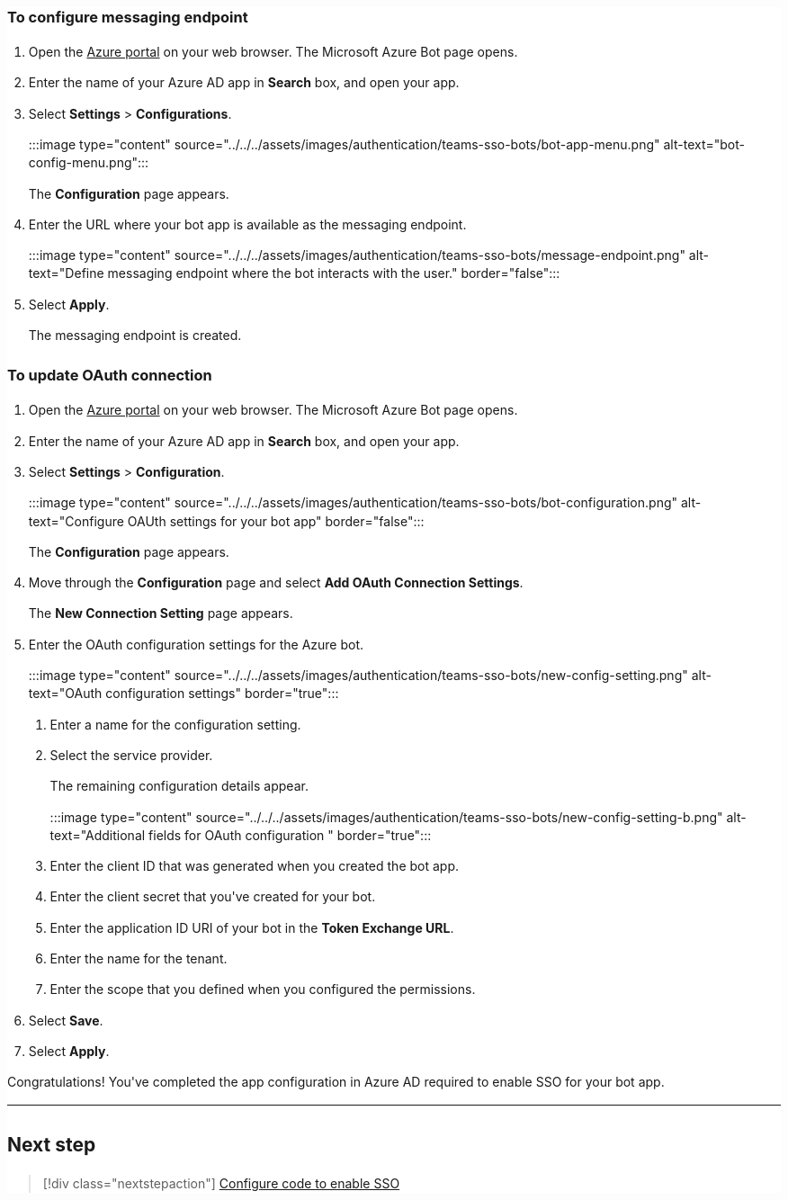 ### To configure messaging endpoint

1. Open the [Azure portal](https://ms.portal.azure.com/) on your web browser.
   The Microsoft Azure Bot page opens.

1. Enter the name of your Azure AD app in **Search** box, and open your app.

1. Select **Settings** > **Configurations**.

    :::image type="content" source="../../../assets/images/authentication/teams-sso-bots/bot-app-menu.png" alt-text="bot-config-menu.png":::

    The **Configuration** page appears.

1. Enter the URL where your bot app is available as the messaging endpoint.

    :::image type="content" source="../../../assets/images/authentication/teams-sso-bots/message-endpoint.png" alt-text="Define messaging endpoint where the bot interacts with the user." border="false":::

1. Select **Apply**.

    The messaging endpoint is created.

### To update OAuth connection

1. Open the [Azure portal](https://ms.portal.azure.com/) on your web browser.
   The Microsoft Azure Bot page opens.

1. Enter the name of your Azure AD app in **Search** box, and open your app.

1. Select **Settings** > **Configuration**.

    :::image type="content" source="../../../assets/images/authentication/teams-sso-bots/bot-configuration.png" alt-text="Configure OAUth settings for your bot app" border="false":::

    The **Configuration** page appears.

1. Move through the **Configuration** page and select **Add OAuth Connection Settings**.

    The **New Connection Setting** page appears.

1. Enter the OAuth configuration settings for the Azure bot.

    :::image type="content" source="../../../assets/images/authentication/teams-sso-bots/new-config-setting.png" alt-text="OAuth configuration settings" border="true":::

    1. Enter a name for the configuration setting.
    1. Select the service provider.

        The remaining configuration details appear.

        :::image type="content" source="../../../assets/images/authentication/teams-sso-bots/new-config-setting-b.png" alt-text="Additional fields for OAuth configuration " border="true":::

    1. Enter the client ID that was generated when you created the bot app.
    1. Enter the client secret that you've created for your bot.
    1. Enter the application ID URI of your bot in the **Token Exchange URL**.
    1. Enter the name for the tenant.
    1. Enter the scope that you defined when you configured the permissions.

1. Select **Save**.
1. Select **Apply**.

Congratulations! You've completed the app configuration in Azure AD required to enable SSO for your bot app.

---

## Next step

> [!div class="nextstepaction"]
> [Configure code to enable SSO](bot-sso-code.md)

